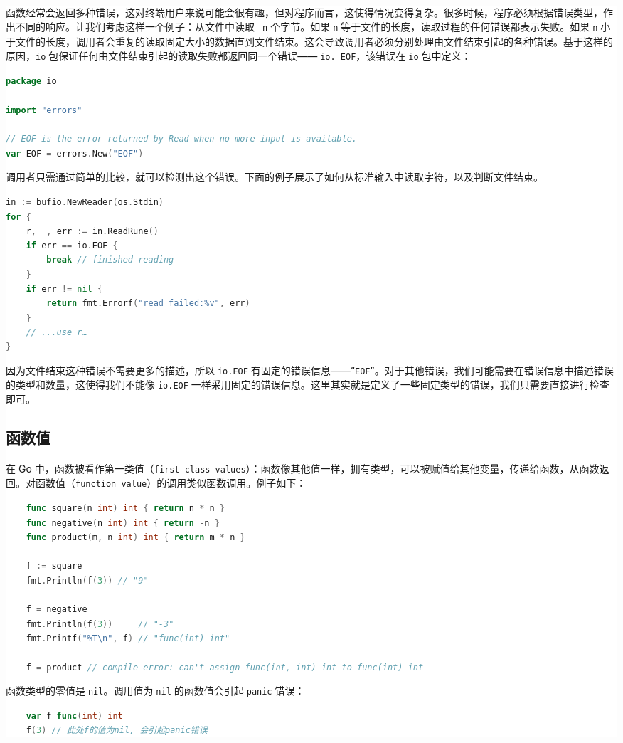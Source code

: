 函数经常会返回多种错误，这对终端用户来说可能会很有趣，但对程序而言，这使得情况变得复杂。很多时候，程序必须根据错误类型，作出不同的响应。让我们考虑这样一个例子：从文件中读取 ` n` 个字节。如果 `n` 等于文件的长度，读取过程的任何错误都表示失败。如果 `n` 小于文件的长度，调用者会重复的读取固定大小的数据直到文件结束。这会导致调用者必须分别处理由文件结束引起的各种错误。基于这样的原因，`io` 包保证任何由文件结束引起的读取失败都返回同一个错误—— `io. EOF`，该错误在 `io` 包中定义：

```go
package io

import "errors"

// EOF is the error returned by Read when no more input is available.
var EOF = errors.New("EOF")
```

调用者只需通过简单的比较，就可以检测出这个错误。下面的例子展示了如何从标准输入中读取字符，以及判断文件结束。

```go
in := bufio.NewReader(os.Stdin)
for {
    r, _, err := in.ReadRune()
    if err == io.EOF {
        break // finished reading
    }
    if err != nil {
        return fmt.Errorf("read failed:%v", err)
    }
    // ...use r…
}
```

因为文件结束这种错误不需要更多的描述，所以 `io.EOF` 有固定的错误信息——“`EOF`”。对于其他错误，我们可能需要在错误信息中描述错误的类型和数量，这使得我们不能像 `io.EOF` 一样采用固定的错误信息。这里其实就是定义了一些固定类型的错误，我们只需要直接进行检查即可。


## 函数值

在 Go 中，函数被看作第一类值（`first-class values`）：函数像其他值一样，拥有类型，可以被赋值给其他变量，传递给函数，从函数返回。对函数值（`function value`）的调用类似函数调用。例子如下：

```go
    func square(n int) int { return n * n }
    func negative(n int) int { return -n }
    func product(m, n int) int { return m * n }

    f := square
    fmt.Println(f(3)) // "9"

    f = negative
    fmt.Println(f(3))     // "-3"
    fmt.Printf("%T\n", f) // "func(int) int"

    f = product // compile error: can't assign func(int, int) int to func(int) int
```

函数类型的零值是 `nil`。调用值为 `nil` 的函数值会引起 `panic` 错误：

```go
    var f func(int) int
    f(3) // 此处f的值为nil, 会引起panic错误
```
